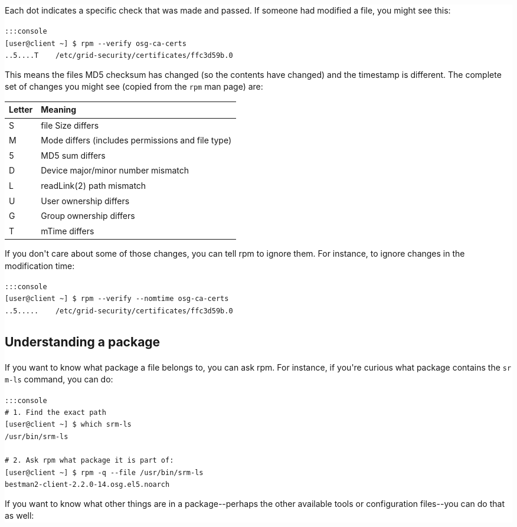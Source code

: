 
Each dot indicates a specific check that was made and passed. If someone had modified a file, you might see this:

    :::console
    [user@client ~] $ rpm --verify osg-ca-certs
    ..5....T    /etc/grid-security/certificates/ffc3d59b.0


This means the files MD5 checksum has changed (so the contents have changed) and the timestamp is different. The complete set of changes you might see (copied from the `rpm` man page) are:

| Letter | Meaning                                           |
|:-------|:--------------------------------------------------|
| S      | file Size differs                                 |
| M      | Mode differs (includes permissions and file type) |
| 5      | MD5 sum differs                                   |
| D      | Device major/minor number mismatch                |
| L      | readLink(2) path mismatch                         |
| U      | User ownership differs                            |
| G      | Group ownership differs                           |
| T      | mTime differs                                     |

If you don't care about some of those changes, you can tell rpm to ignore them. For instance, to ignore changes in the modification time:

    :::console
    [user@client ~] $ rpm --verify --nomtime osg-ca-certs
    ..5.....    /etc/grid-security/certificates/ffc3d59b.0


Understanding a package
-----------------------

If you want to know what package a file belongs to, you can ask rpm. For instance, if you're curious what package contains the `srm-ls` command, you can do:

    :::console
    # 1. Find the exact path
    [user@client ~] $ which srm-ls
    /usr/bin/srm-ls

    # 2. Ask rpm what package it is part of:
    [user@client ~] $ rpm -q --file /usr/bin/srm-ls
    bestman2-client-2.2.0-14.osg.el5.noarch


If you want to know what other things are in a package--perhaps the other available tools or configuration files--you can do that as well:
